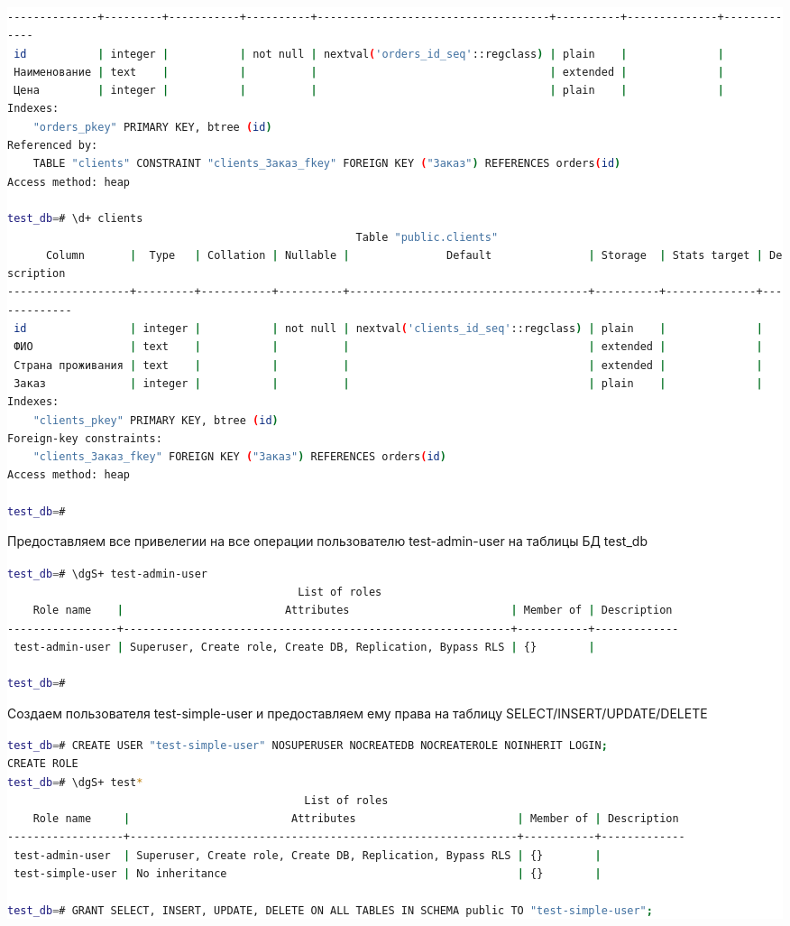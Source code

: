 ````bash
--------------+---------+-----------+----------+------------------------------------+----------+--------------+-------------
 id           | integer |           | not null | nextval('orders_id_seq'::regclass) | plain    |              |
 Наименование | text    |           |          |                                    | extended |              |
 Цена         | integer |           |          |                                    | plain    |              |
Indexes:
    "orders_pkey" PRIMARY KEY, btree (id)
Referenced by:
    TABLE "clients" CONSTRAINT "clients_Заказ_fkey" FOREIGN KEY ("Заказ") REFERENCES orders(id)
Access method: heap

test_db=# \d+ clients
                                                      Table "public.clients"
      Column       |  Type   | Collation | Nullable |               Default               | Storage  | Stats target | Description
-------------------+---------+-----------+----------+-------------------------------------+----------+--------------+-------------
 id                | integer |           | not null | nextval('clients_id_seq'::regclass) | plain    |              |
 ФИО               | text    |           |          |                                     | extended |              |
 Страна проживания | text    |           |          |                                     | extended |              |
 Заказ             | integer |           |          |                                     | plain    |              |
Indexes:
    "clients_pkey" PRIMARY KEY, btree (id)
Foreign-key constraints:
    "clients_Заказ_fkey" FOREIGN KEY ("Заказ") REFERENCES orders(id)
Access method: heap

test_db=#
````
Предоставляем все привелегии на все операции пользователю test-admin-user на таблицы БД test_db
````bash
test_db=# \dgS+ test-admin-user
                                             List of roles
    Role name    |                         Attributes                         | Member of | Description
-----------------+------------------------------------------------------------+-----------+-------------
 test-admin-user | Superuser, Create role, Create DB, Replication, Bypass RLS | {}        |

test_db=#
````
Создаем пользователя test-simple-user и предоставляем ему права на таблицу SELECT/INSERT/UPDATE/DELETE
````bash
test_db=# CREATE USER "test-simple-user" NOSUPERUSER NOCREATEDB NOCREATEROLE NOINHERIT LOGIN;
CREATE ROLE
test_db=# \dgS+ test*
                                              List of roles
    Role name     |                         Attributes                         | Member of | Description
------------------+------------------------------------------------------------+-----------+-------------
 test-admin-user  | Superuser, Create role, Create DB, Replication, Bypass RLS | {}        |
 test-simple-user | No inheritance                                             | {}        |

test_db=# GRANT SELECT, INSERT, UPDATE, DELETE ON ALL TABLES IN SCHEMA public TO "test-simple-user";
````